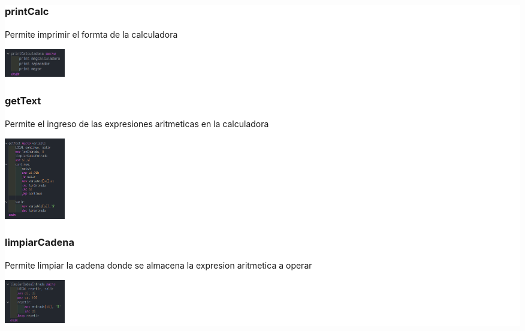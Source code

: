 ### printCalc

Permite imprimir el formta de la calculadora

<img src="./Imagenes/printCalc.png" alt="drawing" style="width:100px;"/><br>

### getText

Permite el ingreso de las expresiones aritmeticas en la calculadora

<img src="./Imagenes/getText.png" alt="drawing" style="width:100px;"/><br>

### limpiarCadena

Permite limpiar la cadena donde se almacena la expresion aritmetica a operar

<img src="./Imagenes/limpiarCadena.png" alt="drawing" style="width:100px;"/><br>
